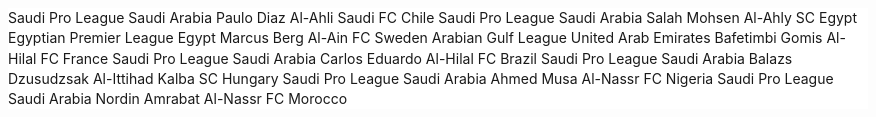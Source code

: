 <td align="left">Saudi Pro League</td>
<td align="left">Saudi Arabia</td>
</tr>
<tr class="odd">
<td align="left">Paulo</td>
<td align="left">Diaz</td>
<td align="left">Al-Ahli Saudi FC</td>
<td align="left">Chile</td>
<td align="left">Saudi Pro League</td>
<td align="left">Saudi Arabia</td>
</tr>
<tr class="even">
<td align="left">Salah</td>
<td align="left">Mohsen</td>
<td align="left">Al-Ahly SC</td>
<td align="left">Egypt</td>
<td align="left">Egyptian Premier League</td>
<td align="left">Egypt</td>
</tr>
<tr class="odd">
<td align="left">Marcus</td>
<td align="left">Berg</td>
<td align="left">Al-Ain FC</td>
<td align="left">Sweden</td>
<td align="left">Arabian Gulf League</td>
<td align="left">United Arab Emirates</td>
</tr>
<tr class="even">
<td align="left">Bafetimbi</td>
<td align="left">Gomis</td>
<td align="left">Al-Hilal FC</td>
<td align="left">France</td>
<td align="left">Saudi Pro League</td>
<td align="left">Saudi Arabia</td>
</tr>
<tr class="odd">
<td align="left">Carlos</td>
<td align="left">Eduardo</td>
<td align="left">Al-Hilal FC</td>
<td align="left">Brazil</td>
<td align="left">Saudi Pro League</td>
<td align="left">Saudi Arabia</td>
</tr>
<tr class="even">
<td align="left">Balazs</td>
<td align="left">Dzusudzsak</td>
<td align="left">Al-Ittihad Kalba SC</td>
<td align="left">Hungary</td>
<td align="left">Saudi Pro League</td>
<td align="left">Saudi Arabia</td>
</tr>
<tr class="odd">
<td align="left">Ahmed</td>
<td align="left">Musa</td>
<td align="left">Al-Nassr FC</td>
<td align="left">Nigeria</td>
<td align="left">Saudi Pro League</td>
<td align="left">Saudi Arabia</td>
</tr>
<tr class="even">
<td align="left">Nordin</td>
<td align="left">Amrabat</td>
<td align="left">Al-Nassr FC</td>
<td align="left">Morocco</td>